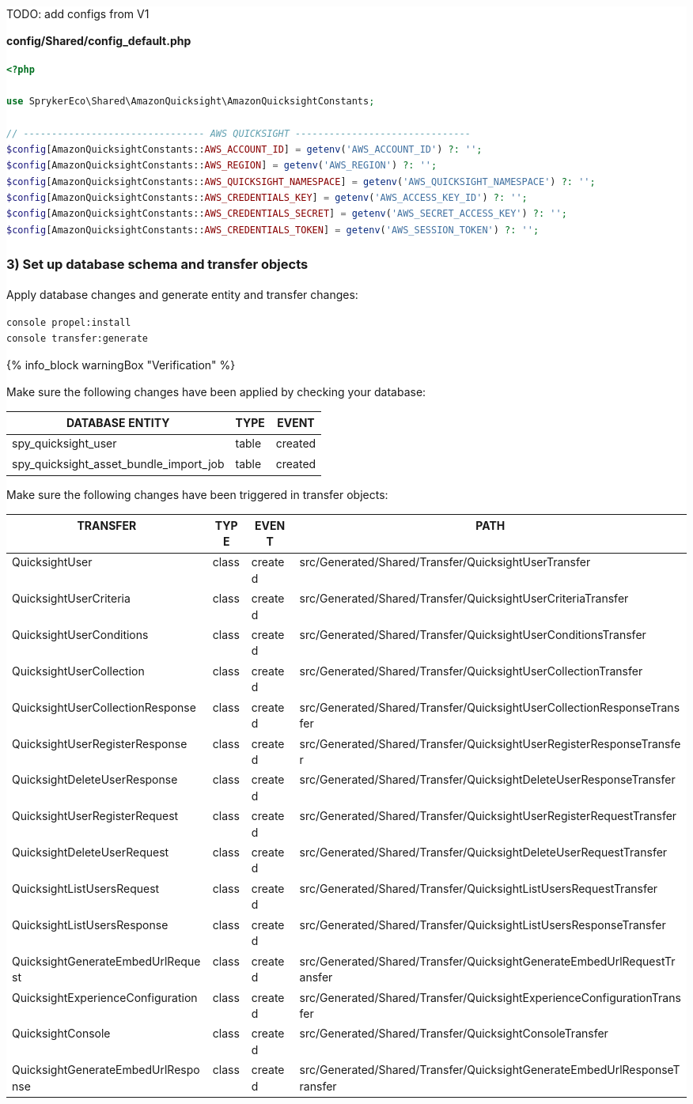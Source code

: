 TODO: add configs from V1

**config/Shared/config_default.php**

```php
<?php

use SprykerEco\Shared\AmazonQuicksight\AmazonQuicksightConstants;

// -------------------------------- AWS QUICKSIGHT -------------------------------
$config[AmazonQuicksightConstants::AWS_ACCOUNT_ID] = getenv('AWS_ACCOUNT_ID') ?: '';
$config[AmazonQuicksightConstants::AWS_REGION] = getenv('AWS_REGION') ?: '';
$config[AmazonQuicksightConstants::AWS_QUICKSIGHT_NAMESPACE] = getenv('AWS_QUICKSIGHT_NAMESPACE') ?: '';
$config[AmazonQuicksightConstants::AWS_CREDENTIALS_KEY] = getenv('AWS_ACCESS_KEY_ID') ?: '';
$config[AmazonQuicksightConstants::AWS_CREDENTIALS_SECRET] = getenv('AWS_SECRET_ACCESS_KEY') ?: '';
$config[AmazonQuicksightConstants::AWS_CREDENTIALS_TOKEN] = getenv('AWS_SESSION_TOKEN') ?: '';
```

### 3) Set up database schema and transfer objects

Apply database changes and generate entity and transfer changes:

```bash
console propel:install
console transfer:generate
```

{% info_block warningBox "Verification" %}

Make sure the following changes have been applied by checking your database:

| DATABASE ENTITY                        | TYPE  | EVENT   |
|----------------------------------------|-------|---------|
| spy_quicksight_user                    | table | created |
| spy_quicksight_asset_bundle_import_job | table | created |

Make sure the following changes have been triggered in transfer objects:

| TRANSFER                                             | TYPE   | EVENT   | PATH                                                                                       |
|------------------------------------------------------|--------|---------|--------------------------------------------------------------------------------------------|
| QuicksightUser                                       | class  | created | src/Generated/Shared/Transfer/QuicksightUserTransfer                                       |
| QuicksightUserCriteria                               | class  | created | src/Generated/Shared/Transfer/QuicksightUserCriteriaTransfer                               |
| QuicksightUserConditions                             | class  | created | src/Generated/Shared/Transfer/QuicksightUserConditionsTransfer                             |
| QuicksightUserCollection                             | class  | created | src/Generated/Shared/Transfer/QuicksightUserCollectionTransfer                             |
| QuicksightUserCollectionResponse                     | class  | created | src/Generated/Shared/Transfer/QuicksightUserCollectionResponseTransfer                     |
| QuicksightUserRegisterResponse                       | class  | created | src/Generated/Shared/Transfer/QuicksightUserRegisterResponseTransfer                       |
| QuicksightDeleteUserResponse                         | class  | created | src/Generated/Shared/Transfer/QuicksightDeleteUserResponseTransfer                         |
| QuicksightUserRegisterRequest                        | class  | created | src/Generated/Shared/Transfer/QuicksightUserRegisterRequestTransfer                        |
| QuicksightDeleteUserRequest                          | class  | created | src/Generated/Shared/Transfer/QuicksightDeleteUserRequestTransfer                          |
| QuicksightListUsersRequest                           | class  | created | src/Generated/Shared/Transfer/QuicksightListUsersRequestTransfer                           |
| QuicksightListUsersResponse                          | class  | created | src/Generated/Shared/Transfer/QuicksightListUsersResponseTransfer                          |
| QuicksightGenerateEmbedUrlRequest                    | class  | created | src/Generated/Shared/Transfer/QuicksightGenerateEmbedUrlRequestTransfer                    |
| QuicksightExperienceConfiguration                    | class  | created | src/Generated/Shared/Transfer/QuicksightExperienceConfigurationTransfer                    |
| QuicksightConsole                                    | class  | created | src/Generated/Shared/Transfer/QuicksightConsoleTransfer                                    |
| QuicksightGenerateEmbedUrlResponse                   | class  | created | src/Generated/Shared/Transfer/QuicksightGenerateEmbedUrlResponseTransfer                   |
